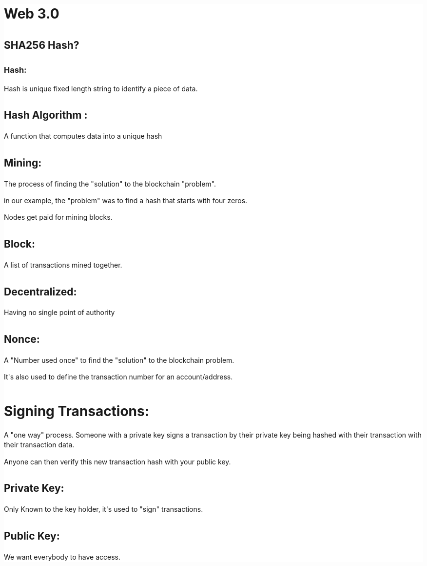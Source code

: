 # Web 3.0

## SHA256 Hash?

### Hash:

Hash is unique fixed length string to identify a piece of data.

## Hash Algorithm :

A function that computes data into a unique hash

## Mining:

The process of finding the "solution" to the blockchain "problem".

in our example, the "problem" was to find a hash that starts with four zeros.

Nodes get paid for mining blocks.

## Block:

A list of transactions mined together.

## Decentralized:

Having no single point of authority

## Nonce:

A "Number used once" to find the "solution" to the blockchain problem.

It's also used to define the transaction number for an account/address.

# Signing Transactions:

A "one way" process. Someone with a private key signs a transaction by their private key being hashed with their transaction with their transaction data.

Anyone can then verify this new transaction hash with your public key.

## Private Key:

Only Known to the key holder, it's used to "sign" transactions.

## Public Key:

We want everybody to have access.
